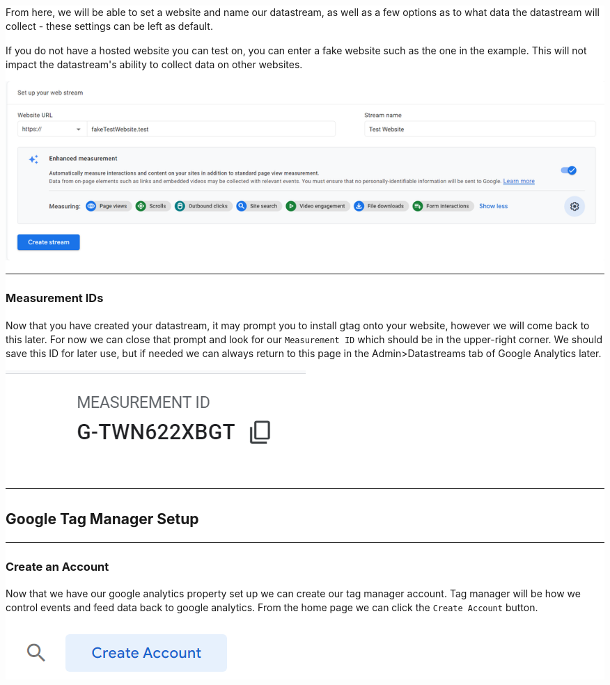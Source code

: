From here, we will be able to set a website and name our datastream, as well as a few options as to what data the datastream will collect - these settings can be left as default.

If you do not have a hosted website you can test on, you can enter a fake website such as the one in the example. This will not impact the datastream's ability to collect data on other websites.

![](images\dataStreamSettings.png)

---
### Measurement IDs
Now that you have created your datastream, it may prompt you to install gtag onto your website, however we will come back to this later. For now we can close that prompt and look for our `Measurement ID` which should be in the upper-right corner. We should save this ID for later use, but if needed we can always return to this page in the Admin>Datastreams tab of Google Analytics later.

![](images\measurementID.png)

---
## Google Tag Manager Setup
---
### Create an Account

Now that we have our google analytics property set up we can create our tag manager account. Tag manager will be how we control events and feed data back to google analytics. From the home page we can click the `Create Account` button.

![](images\tagCreateAccount.png)
